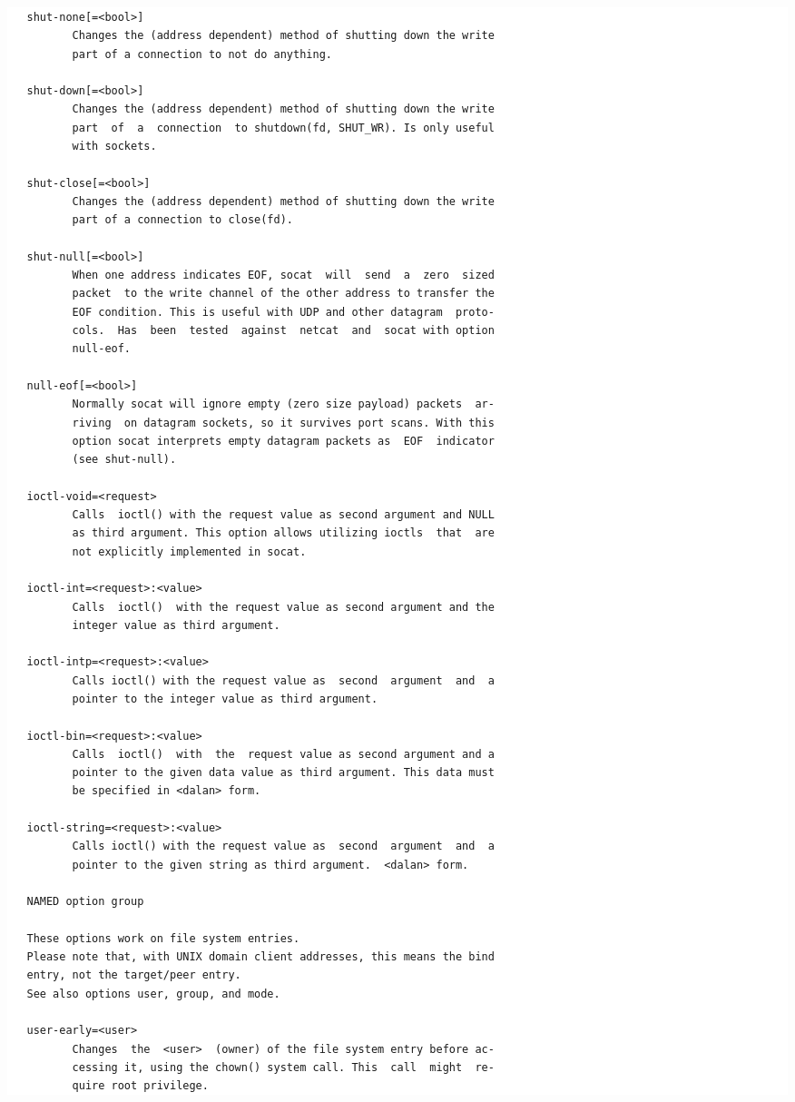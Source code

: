        shut-none[=<bool>]
              Changes the (address dependent) method of shutting down the write
              part of a connection to not do anything.

       shut-down[=<bool>]
              Changes the (address dependent) method of shutting down the write
              part  of  a  connection  to shutdown(fd, SHUT_WR). Is only useful
              with sockets.

       shut-close[=<bool>]
              Changes the (address dependent) method of shutting down the write
              part of a connection to close(fd).

       shut-null[=<bool>]
              When one address indicates EOF, socat  will  send  a  zero  sized
              packet  to the write channel of the other address to transfer the
              EOF condition. This is useful with UDP and other datagram  proto‐
              cols.  Has  been  tested  against  netcat  and  socat with option
              null-eof.

       null-eof[=<bool>]
              Normally socat will ignore empty (zero size payload) packets  ar‐
              riving  on datagram sockets, so it survives port scans. With this
              option socat interprets empty datagram packets as  EOF  indicator
              (see shut-null).

       ioctl-void=<request>
              Calls  ioctl() with the request value as second argument and NULL
              as third argument. This option allows utilizing ioctls  that  are
              not explicitly implemented in socat.

       ioctl-int=<request>:<value>
              Calls  ioctl()  with the request value as second argument and the
              integer value as third argument.

       ioctl-intp=<request>:<value>
              Calls ioctl() with the request value as  second  argument  and  a
              pointer to the integer value as third argument.

       ioctl-bin=<request>:<value>
              Calls  ioctl()  with  the  request value as second argument and a
              pointer to the given data value as third argument. This data must
              be specified in <dalan> form.

       ioctl-string=<request>:<value>
              Calls ioctl() with the request value as  second  argument  and  a
              pointer to the given string as third argument.  <dalan> form.

       NAMED option group

       These options work on file system entries.
       Please note that, with UNIX domain client addresses, this means the bind
       entry, not the target/peer entry.
       See also options user, group, and mode.

       user-early=<user>
              Changes  the  <user>  (owner) of the file system entry before ac‐
              cessing it, using the chown() system call. This  call  might  re‐
              quire root privilege.
